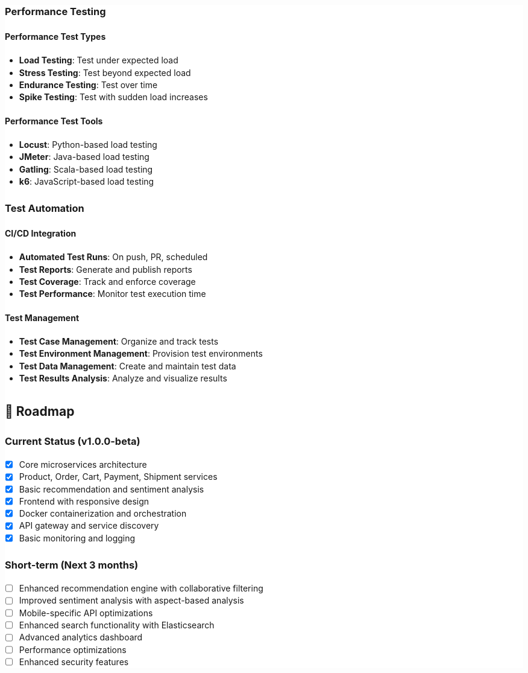 ### Performance Testing

#### Performance Test Types
- **Load Testing**: Test under expected load
- **Stress Testing**: Test beyond expected load
- **Endurance Testing**: Test over time
- **Spike Testing**: Test with sudden load increases

#### Performance Test Tools
- **Locust**: Python-based load testing
- **JMeter**: Java-based load testing
- **Gatling**: Scala-based load testing
- **k6**: JavaScript-based load testing

### Test Automation

#### CI/CD Integration
- **Automated Test Runs**: On push, PR, scheduled
- **Test Reports**: Generate and publish reports
- **Test Coverage**: Track and enforce coverage
- **Test Performance**: Monitor test execution time

#### Test Management
- **Test Case Management**: Organize and track tests
- **Test Environment Management**: Provision test environments
- **Test Data Management**: Create and maintain test data
- **Test Results Analysis**: Analyze and visualize results

## 🚀 Roadmap

### Current Status (v1.0.0-beta)

- [x] Core microservices architecture
- [x] Product, Order, Cart, Payment, Shipment services
- [x] Basic recommendation and sentiment analysis
- [x] Frontend with responsive design
- [x] Docker containerization and orchestration
- [x] API gateway and service discovery
- [x] Basic monitoring and logging

### Short-term (Next 3 months)

- [ ] Enhanced recommendation engine with collaborative filtering
- [ ] Improved sentiment analysis with aspect-based analysis
- [ ] Mobile-specific API optimizations
- [ ] Enhanced search functionality with Elasticsearch
- [ ] Advanced analytics dashboard
- [ ] Performance optimizations
- [ ] Enhanced security features
